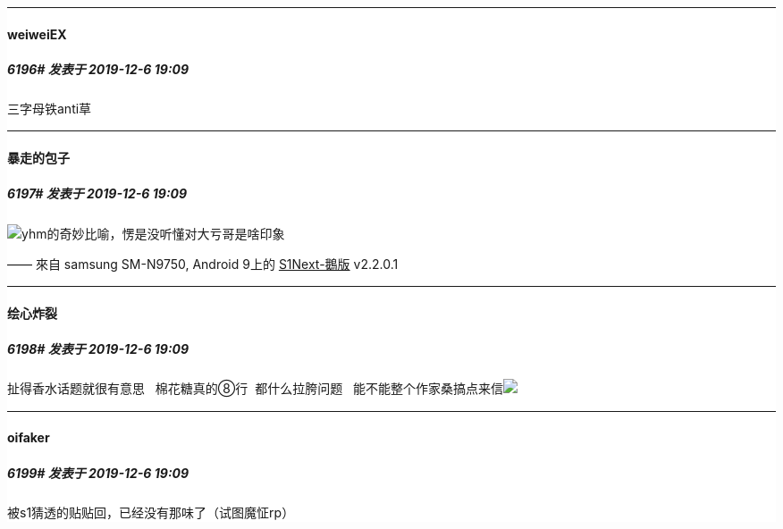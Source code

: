 





-----

####  weiweiEX  
##### 6196#       发表于 2019-12-6 19:09




三字母铁anti草







-----

####  暴走的包子  
##### 6197#       发表于 2019-12-6 19:09



<img src="https://static.saraba1st.com/image/smiley/face2017/067.png" referrerpolicy="no-referrer">yhm的奇妙比喻，愣是没听懂对大亏哥是啥印象

—— 來自 samsung SM-N9750, Android 9上的 [S1Next-鵝版](https://github.com/ykrank/S1-Next/releases) v2.2.0.1







-----

####  绘心炸裂  
##### 6198#       发表于 2019-12-6 19:09




扯得香水话题就很有意思   棉花糖真的⑧行  都什么拉胯问题   能不能整个作家桑搞点来信<img src="https://static.saraba1st.com/image/smiley/face2017/037.png" referrerpolicy="no-referrer">







-----

####  oifaker  
##### 6199#       发表于 2019-12-6 19:09




被s1猜透的贴贴回，已经没有那味了（试图魔怔rp）



